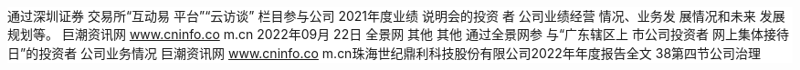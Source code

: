 通过深圳证券
交易所“互动易
平台”“云访谈”
栏目参与公司
2021年度业绩
说明会的投资
者
公司业绩经营
情况、业务发
展情况和未来
发展规划等。
巨潮资讯网
www.cninfo.co
m.cn
2022年09月
22日
全景网
其他
其他
通过全景网参
与“广东辖区上
市公司投资者
网上集体接待
日”的投资者
公司业务情况
巨潮资讯网
www.cninfo.co
m.cn珠海世纪鼎利科技股份有限公司2022年年度报告全文
38第四节公司治理